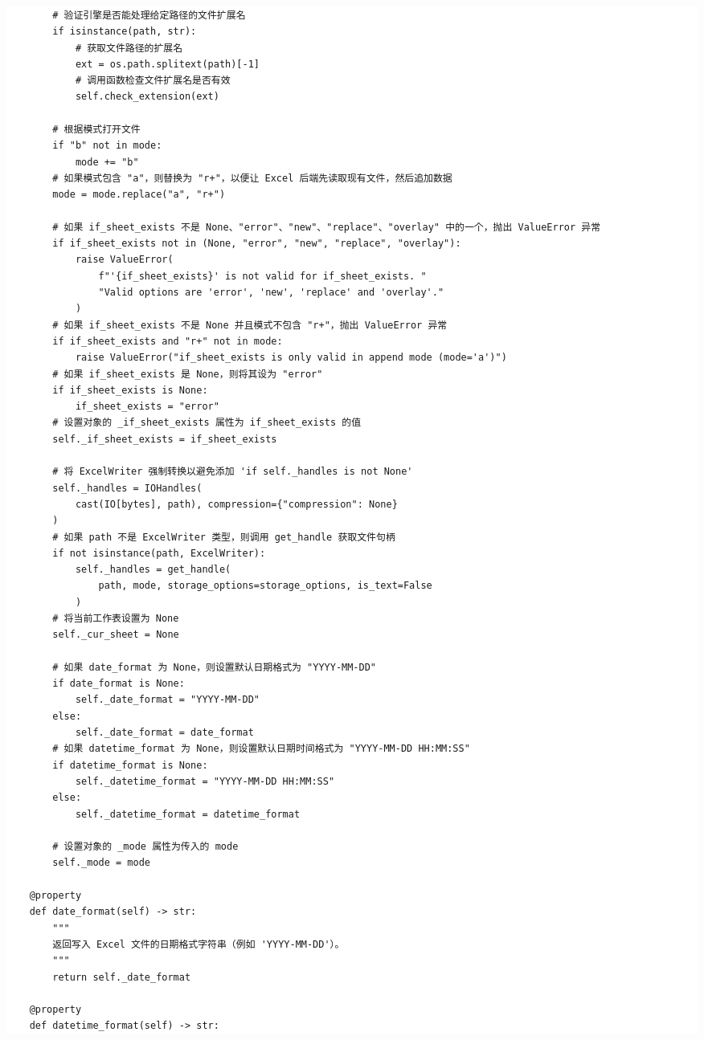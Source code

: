```
        # 验证引擎是否能处理给定路径的文件扩展名
        if isinstance(path, str):
            # 获取文件路径的扩展名
            ext = os.path.splitext(path)[-1]
            # 调用函数检查文件扩展名是否有效
            self.check_extension(ext)

        # 根据模式打开文件
        if "b" not in mode:
            mode += "b"
        # 如果模式包含 "a"，则替换为 "r+"，以便让 Excel 后端先读取现有文件，然后追加数据
        mode = mode.replace("a", "r+")

        # 如果 if_sheet_exists 不是 None、"error"、"new"、"replace"、"overlay" 中的一个，抛出 ValueError 异常
        if if_sheet_exists not in (None, "error", "new", "replace", "overlay"):
            raise ValueError(
                f"'{if_sheet_exists}' is not valid for if_sheet_exists. "
                "Valid options are 'error', 'new', 'replace' and 'overlay'."
            )
        # 如果 if_sheet_exists 不是 None 并且模式不包含 "r+"，抛出 ValueError 异常
        if if_sheet_exists and "r+" not in mode:
            raise ValueError("if_sheet_exists is only valid in append mode (mode='a')")
        # 如果 if_sheet_exists 是 None，则将其设为 "error"
        if if_sheet_exists is None:
            if_sheet_exists = "error"
        # 设置对象的 _if_sheet_exists 属性为 if_sheet_exists 的值
        self._if_sheet_exists = if_sheet_exists

        # 将 ExcelWriter 强制转换以避免添加 'if self._handles is not None'
        self._handles = IOHandles(
            cast(IO[bytes], path), compression={"compression": None}
        )
        # 如果 path 不是 ExcelWriter 类型，则调用 get_handle 获取文件句柄
        if not isinstance(path, ExcelWriter):
            self._handles = get_handle(
                path, mode, storage_options=storage_options, is_text=False
            )
        # 将当前工作表设置为 None
        self._cur_sheet = None

        # 如果 date_format 为 None，则设置默认日期格式为 "YYYY-MM-DD"
        if date_format is None:
            self._date_format = "YYYY-MM-DD"
        else:
            self._date_format = date_format
        # 如果 datetime_format 为 None，则设置默认日期时间格式为 "YYYY-MM-DD HH:MM:SS"
        if datetime_format is None:
            self._datetime_format = "YYYY-MM-DD HH:MM:SS"
        else:
            self._datetime_format = datetime_format

        # 设置对象的 _mode 属性为传入的 mode
        self._mode = mode

    @property
    def date_format(self) -> str:
        """
        返回写入 Excel 文件的日期格式字符串（例如 'YYYY-MM-DD'）。
        """
        return self._date_format

    @property
    def datetime_format(self) -> str:
```
